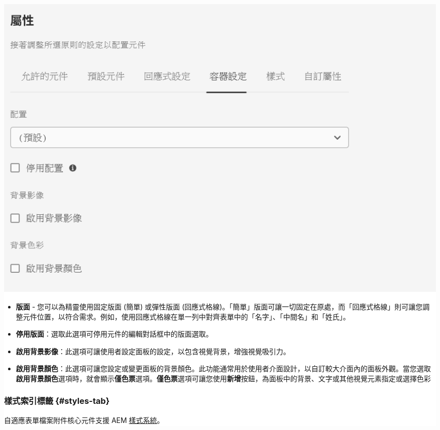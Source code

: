 ![容器設定索引標籤](/help/adaptive-forms/assets/panel-container-container-settings.png)

- **版面** - 您可以為精靈使用固定版面 (簡單) 或彈性版面 (回應式格線)。「簡單」版面可讓一切固定在原處，而「回應式格線」則可讓您調整元件位置，以符合需求。例如，使用回應式格線在單一列中對齊表單中的「名字」、「中間名」和「姓氏」。

- **停用版面**：選取此選項可停用元件的編輯對話框中的版面選取。

- **啟用背景影像**：此選項可讓使用者設定面板的設定，以包含視覺背景，增強視覺吸引力。

- **啟用背景顏色**：此選項可讓您設定或變更面板的背景顏色。此功能通常用於使用者介面設計，以自訂較大介面內的面板外觀。當您選取&#x200B;**啟用背景顏色**&#x200B;選項時，就會顯示&#x200B;**僅色票**&#x200B;選項。**僅色票**&#x200B;選項可讓您使用&#x200B;**新增**&#x200B;按鈕，為面板中的背景、文字或其他視覺元素指定或選擇色彩

### 樣式索引標籤 {#styles-tab}

自適應表單檔案附件核心元件支援 AEM [樣式系統](/help/get-started/authoring.md#component-styling)。
